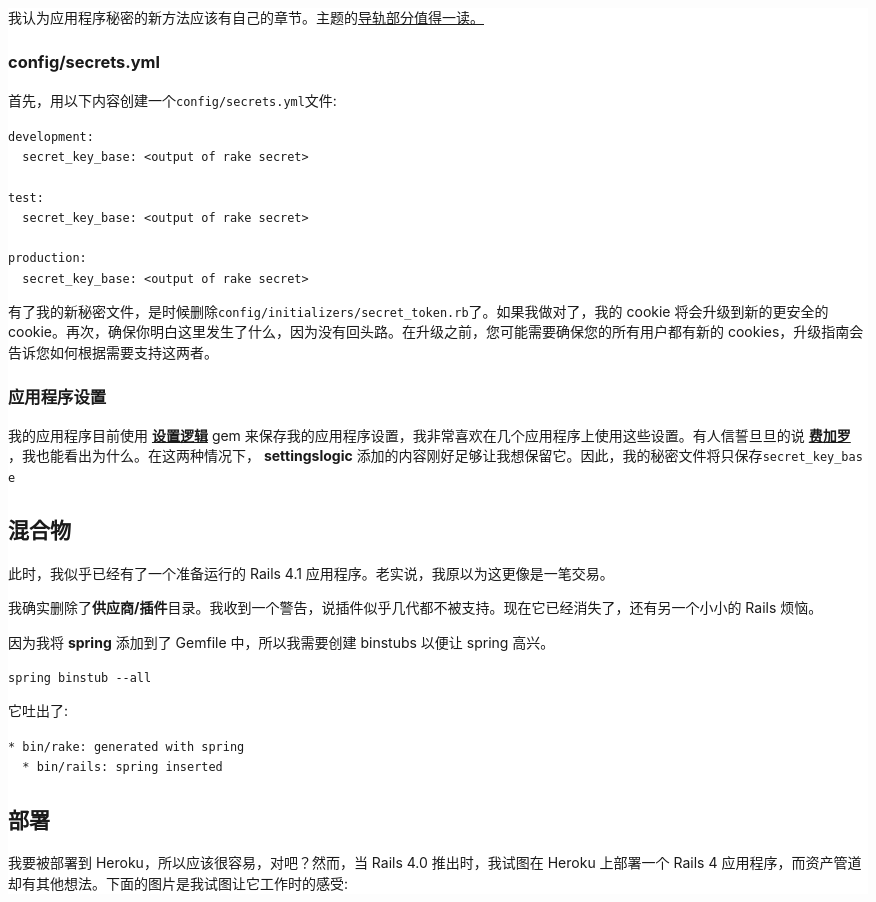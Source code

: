 我认为应用程序秘密的新方法应该有自己的章节。主题的[导轨部分值得一读。](http://guides.rubyonrails.org/upgrading_ruby_on_rails.html#config-secrets-yml)

### config/secrets.yml

首先，用以下内容创建一个`config/secrets.yml`文件:

```
development:
  secret_key_base: <output of rake secret>

test:
  secret_key_base: <output of rake secret>

production:
  secret_key_base: <output of rake secret>
```

有了我的新秘密文件，是时候删除`config/initializers/secret_token.rb`了。如果我做对了，我的 cookie 将会升级到新的更安全的 cookie。再次，确保你明白这里发生了什么，因为没有回头路。在升级之前，您可能需要确保您的所有用户都有新的 cookies，升级指南会告诉您如何根据需要支持这两者。

### 应用程序设置

我的应用程序目前使用 [**设置逻辑**](https://github.com/binarylogic/settingslogic) gem 来保存我的应用程序设置，我非常喜欢在几个应用程序上使用这些设置。有人信誓旦旦的说 [**费加罗**](https://github.com/laserlemon/figaro) ，我也能看出为什么。在这两种情况下， **settingslogic** 添加的内容刚好足够让我想保留它。因此，我的秘密文件将只保存`secret_key_base`

## 混合物

此时，我似乎已经有了一个准备运行的 Rails 4.1 应用程序。老实说，我原以为这更像是一笔交易。

我确实删除了**供应商/插件**目录。我收到一个警告，说插件似乎几代都不被支持。现在它已经消失了，还有另一个小小的 Rails 烦恼。

因为我将 **spring** 添加到了 Gemfile 中，所以我需要创建 binstubs 以便让 spring 高兴。

```
spring binstub --all
```

它吐出了:

```
* bin/rake: generated with spring
  * bin/rails: spring inserted
```

## 部署

我要被部署到 Heroku，所以应该很容易，对吧？然而，当 Rails 4.0 推出时，我试图在 Heroku 上部署一个 Rails 4 应用程序，而资产管道却有其他想法。下面的图片是我试图让它工作时的感受:
